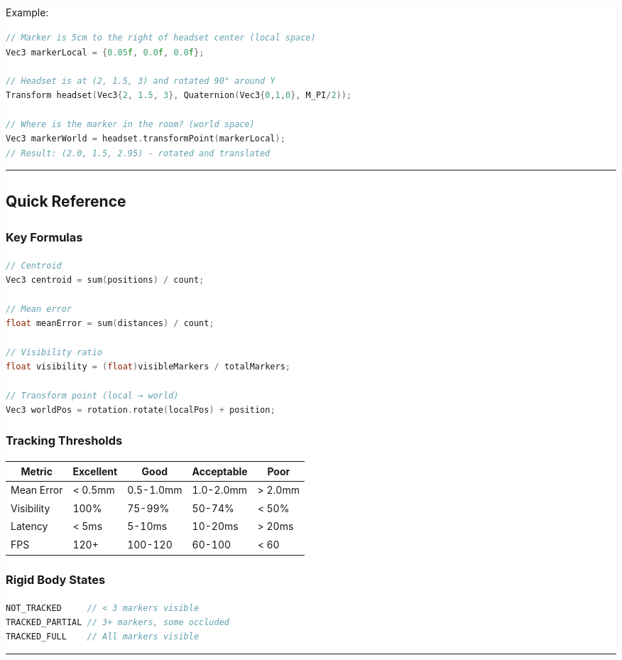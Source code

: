 Example:
```cpp
// Marker is 5cm to the right of headset center (local space)
Vec3 markerLocal = {0.05f, 0.0f, 0.0f};

// Headset is at (2, 1.5, 3) and rotated 90° around Y
Transform headset(Vec3{2, 1.5, 3}, Quaternion(Vec3{0,1,0}, M_PI/2));

// Where is the marker in the room? (world space)
Vec3 markerWorld = headset.transformPoint(markerLocal);
// Result: (2.0, 1.5, 2.95) - rotated and translated
```

---

## Quick Reference

### Key Formulas

```cpp
// Centroid
Vec3 centroid = sum(positions) / count;

// Mean error
float meanError = sum(distances) / count;

// Visibility ratio
float visibility = (float)visibleMarkers / totalMarkers;

// Transform point (local → world)
Vec3 worldPos = rotation.rotate(localPos) + position;
```

### Tracking Thresholds

| Metric | Excellent | Good | Acceptable | Poor |
|--------|-----------|------|------------|------|
| Mean Error | < 0.5mm | 0.5-1.0mm | 1.0-2.0mm | > 2.0mm |
| Visibility | 100% | 75-99% | 50-74% | < 50% |
| Latency | < 5ms | 5-10ms | 10-20ms | > 20ms |
| FPS | 120+ | 100-120 | 60-100 | < 60 |

### Rigid Body States

```cpp
NOT_TRACKED     // < 3 markers visible
TRACKED_PARTIAL // 3+ markers, some occluded
TRACKED_FULL    // All markers visible
```

---